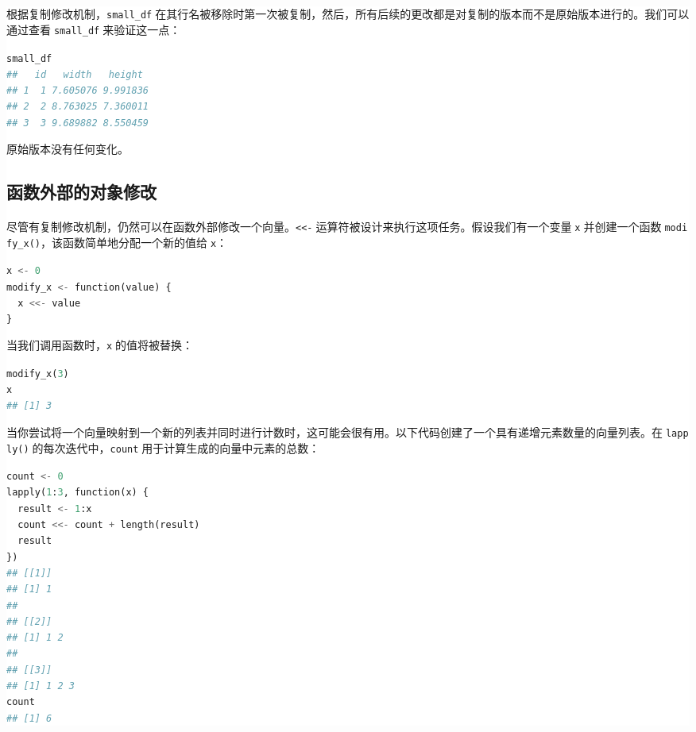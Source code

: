 根据复制修改机制，`small_df` 在其行名被移除时第一次被复制，然后，所有后续的更改都是对复制的版本而不是原始版本进行的。我们可以通过查看 `small_df` 来验证这一点：

```py
small_df
##   id   width   height
## 1  1 7.605076 9.991836
## 2  2 8.763025 7.360011
## 3  3 9.689882 8.550459 

```

原始版本没有任何变化。

## 函数外部的对象修改

尽管有复制修改机制，仍然可以在函数外部修改一个向量。`<<-` 运算符被设计来执行这项任务。假设我们有一个变量 `x` 并创建一个函数 `modify_x()`，该函数简单地分配一个新的值给 `x`：

```py
x <- 0
modify_x <- function(value) {
  x <<- value
} 

```

当我们调用函数时，`x` 的值将被替换：

```py
modify_x(3)
x
## [1] 3 

```

当你尝试将一个向量映射到一个新的列表并同时进行计数时，这可能会很有用。以下代码创建了一个具有递增元素数量的向量列表。在 `lapply()` 的每次迭代中，`count` 用于计算生成的向量中元素的总数：

```py
count <- 0
lapply(1:3, function(x) {
  result <- 1:x
  count <<- count + length(result)
  result
})
## [[1]]
## [1] 1
##
## [[2]]
## [1] 1 2
##
## [[3]]
## [1] 1 2 3
count
## [1] 6 

```
